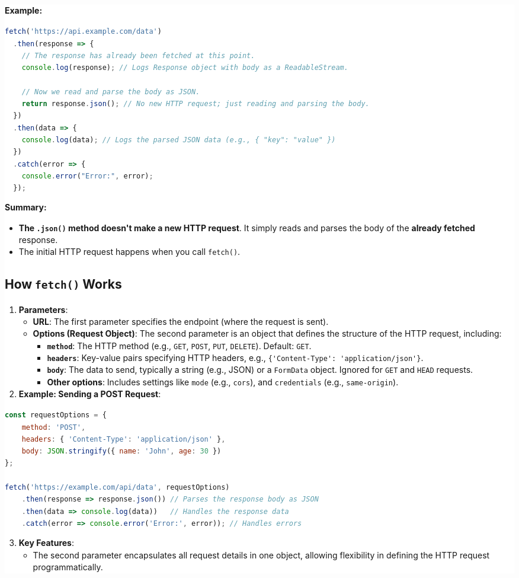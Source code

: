 **Example:**

```javascript
fetch('https://api.example.com/data')
  .then(response => {
    // The response has already been fetched at this point.
    console.log(response); // Logs Response object with body as a ReadableStream.

    // Now we read and parse the body as JSON.
    return response.json(); // No new HTTP request; just reading and parsing the body.
  })
  .then(data => {
    console.log(data); // Logs the parsed JSON data (e.g., { "key": "value" })
  })
  .catch(error => {
    console.error("Error:", error);
  });
```

**Summary:**

- **The `.json()` method doesn't make a new HTTP request**. It simply reads and parses the body of the **already fetched** response.
- The initial HTTP request happens when you call `fetch()`.
## How `fetch()` Works
1. **Parameters**:
    - **URL**: The first parameter specifies the endpoint (where the request is sent).
    - **Options (Request Object)**: The second parameter is an object that defines the structure of the HTTP request, including:
        - **`method`**: The HTTP method (e.g., `GET`, `POST`, `PUT`, `DELETE`). Default: `GET`.
        - **`headers`**: Key-value pairs specifying HTTP headers, e.g., `{'Content-Type': 'application/json'}`.
        - **`body`**: The data to send, typically a string (e.g., JSON) or a `FormData` object. Ignored for `GET` and `HEAD` requests.
        - **Other options**: Includes settings like `mode` (e.g., `cors`), and `credentials` (e.g., `same-origin`).
2. **Example: Sending a POST Request**:
    
```javascript
const requestOptions = {
    method: 'POST',
    headers: { 'Content-Type': 'application/json' },
    body: JSON.stringify({ name: 'John', age: 30 })
};

fetch('https://example.com/api/data', requestOptions)
    .then(response => response.json()) // Parses the response body as JSON
    .then(data => console.log(data))   // Handles the response data
    .catch(error => console.error('Error:', error)); // Handles errors
```

3. **Key Features**:
    - The second parameter encapsulates all request details in one object, allowing flexibility in defining the HTTP request programmatically.
